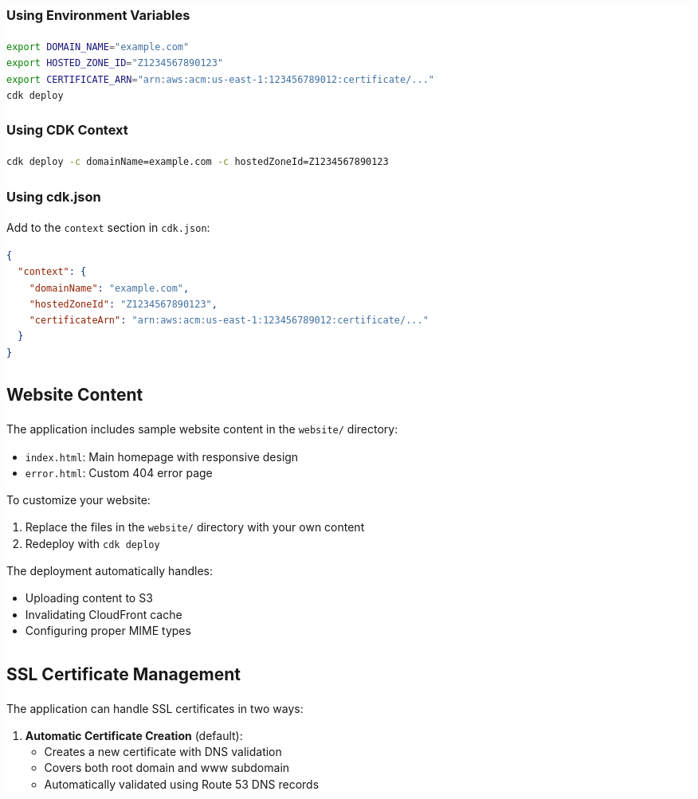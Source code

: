 ### Using Environment Variables

```bash
export DOMAIN_NAME="example.com"
export HOSTED_ZONE_ID="Z1234567890123"
export CERTIFICATE_ARN="arn:aws:acm:us-east-1:123456789012:certificate/..."
cdk deploy
```

### Using CDK Context

```bash
cdk deploy -c domainName=example.com -c hostedZoneId=Z1234567890123
```

### Using cdk.json

Add to the `context` section in `cdk.json`:

```json
{
  "context": {
    "domainName": "example.com",
    "hostedZoneId": "Z1234567890123",
    "certificateArn": "arn:aws:acm:us-east-1:123456789012:certificate/..."
  }
}
```

## Website Content

The application includes sample website content in the `website/` directory:

- `index.html`: Main homepage with responsive design
- `error.html`: Custom 404 error page

To customize your website:

1. Replace the files in the `website/` directory with your own content
2. Redeploy with `cdk deploy`

The deployment automatically handles:
- Uploading content to S3
- Invalidating CloudFront cache
- Configuring proper MIME types

## SSL Certificate Management

The application can handle SSL certificates in two ways:

1. **Automatic Certificate Creation** (default):
   - Creates a new certificate with DNS validation
   - Covers both root domain and www subdomain
   - Automatically validated using Route 53 DNS records
